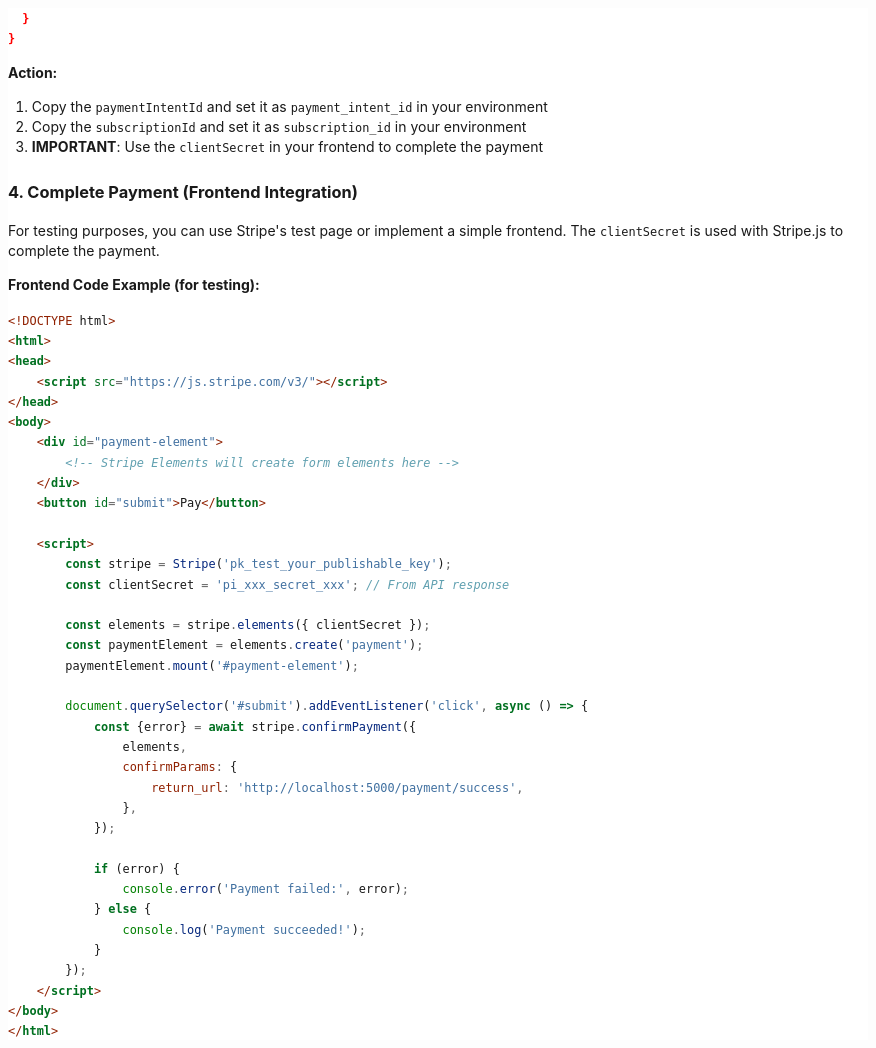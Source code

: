 ```json
  }
}
```

**Action:** 
1. Copy the `paymentIntentId` and set it as `payment_intent_id` in your environment
2. Copy the `subscriptionId` and set it as `subscription_id` in your environment
3. **IMPORTANT**: Use the `clientSecret` in your frontend to complete the payment

### 4. Complete Payment (Frontend Integration)

For testing purposes, you can use Stripe's test page or implement a simple frontend. The `clientSecret` is used with Stripe.js to complete the payment.

**Frontend Code Example (for testing):**
```html
<!DOCTYPE html>
<html>
<head>
    <script src="https://js.stripe.com/v3/"></script>
</head>
<body>
    <div id="payment-element">
        <!-- Stripe Elements will create form elements here -->
    </div>
    <button id="submit">Pay</button>

    <script>
        const stripe = Stripe('pk_test_your_publishable_key');
        const clientSecret = 'pi_xxx_secret_xxx'; // From API response
        
        const elements = stripe.elements({ clientSecret });
        const paymentElement = elements.create('payment');
        paymentElement.mount('#payment-element');
        
        document.querySelector('#submit').addEventListener('click', async () => {
            const {error} = await stripe.confirmPayment({
                elements,
                confirmParams: {
                    return_url: 'http://localhost:5000/payment/success',
                },
            });
            
            if (error) {
                console.error('Payment failed:', error);
            } else {
                console.log('Payment succeeded!');
            }
        });
    </script>
</body>
</html>
```
